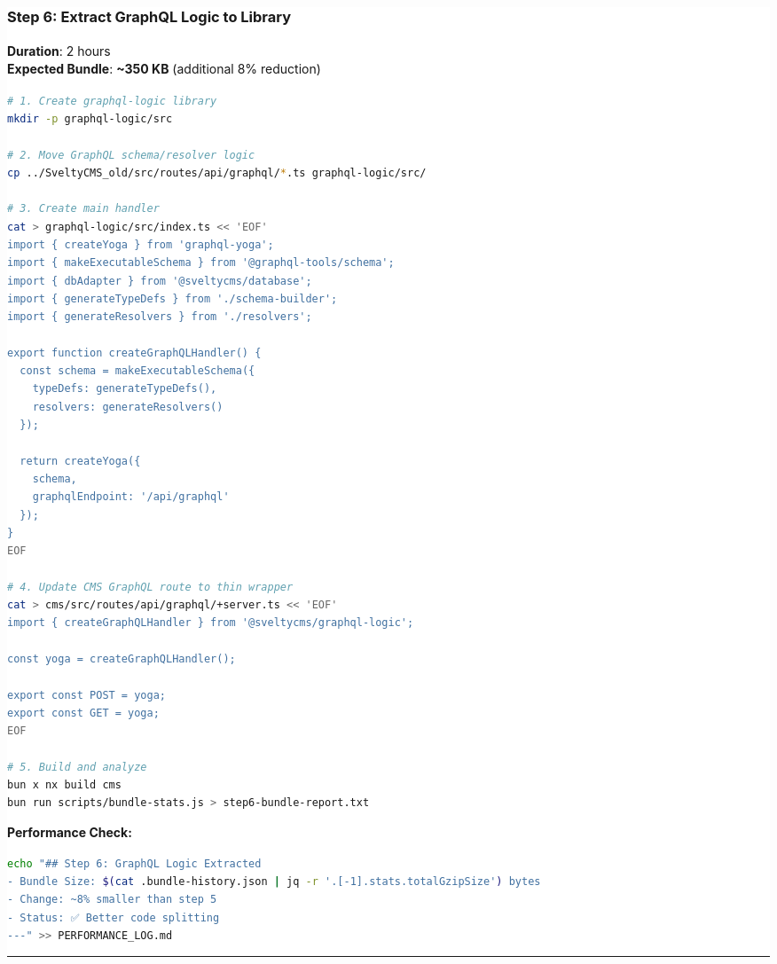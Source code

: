 
### Step 6: Extract GraphQL Logic to Library

**Duration**: 2 hours  
**Expected Bundle**: **~350 KB** (additional 8% reduction)

```bash
# 1. Create graphql-logic library
mkdir -p graphql-logic/src

# 2. Move GraphQL schema/resolver logic
cp ../SveltyCMS_old/src/routes/api/graphql/*.ts graphql-logic/src/

# 3. Create main handler
cat > graphql-logic/src/index.ts << 'EOF'
import { createYoga } from 'graphql-yoga';
import { makeExecutableSchema } from '@graphql-tools/schema';
import { dbAdapter } from '@sveltycms/database';
import { generateTypeDefs } from './schema-builder';
import { generateResolvers } from './resolvers';

export function createGraphQLHandler() {
  const schema = makeExecutableSchema({
    typeDefs: generateTypeDefs(),
    resolvers: generateResolvers()
  });

  return createYoga({
    schema,
    graphqlEndpoint: '/api/graphql'
  });
}
EOF

# 4. Update CMS GraphQL route to thin wrapper
cat > cms/src/routes/api/graphql/+server.ts << 'EOF'
import { createGraphQLHandler } from '@sveltycms/graphql-logic';

const yoga = createGraphQLHandler();

export const POST = yoga;
export const GET = yoga;
EOF

# 5. Build and analyze
bun x nx build cms
bun run scripts/bundle-stats.js > step6-bundle-report.txt
```

**Performance Check:**

```bash
echo "## Step 6: GraphQL Logic Extracted
- Bundle Size: $(cat .bundle-history.json | jq -r '.[-1].stats.totalGzipSize') bytes
- Change: ~8% smaller than step 5
- Status: ✅ Better code splitting
---" >> PERFORMANCE_LOG.md
```

---

  [key: string]: any;
  [key: string]: any;